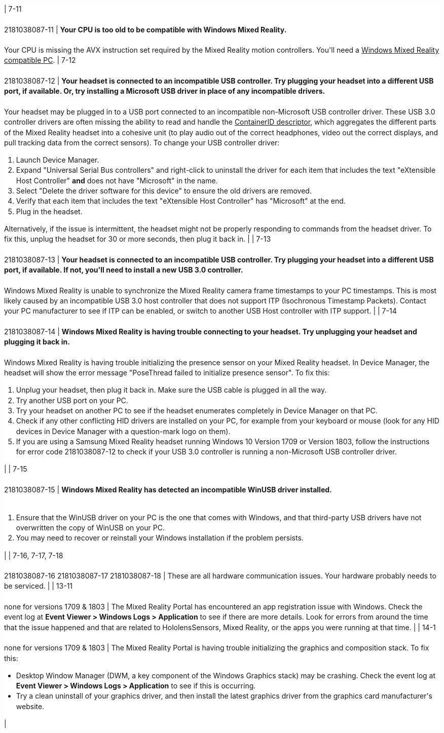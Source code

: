 |   7-11  <br/><br/> 2181038087-11 | **Your CPU is too old to be compatible with Windows Mixed Reality.**<br/><br/>Your CPU is missing the AVX instruction set required by the Mixed Reality motion controllers. You'll need a [Windows Mixed Reality compatible PC](https://www.microsoft.com/en-us/windows/view-all-devices?col=wmr-pcs#icons).
|   7-12  <br/><br/> 2181038087-12 | **Your headset is connected to an incompatible USB controller. Try plugging your headset into a different USB port, if available. Or, try installing a Microsoft USB driver in place of any incompatible drivers.**<br/><br/>Your headset may be plugged in to a USB port connected to an incompatible non-Microsoft USB controller driver. These USB 3.0 controller drivers are often missing the ability to read and handle the [ContainerID descriptor](https://docs.microsoft.com/windows-hardware/drivers/usbcon/usb-containerids-in-windows), which aggregates the different parts of the Mixed Reality headset into a cohesive unit (to play audio out of the correct headphones, video out the correct displays, and pull tracking data from the correct sensors). To change your USB controller driver: <ol start="1"><li>Launch Device Manager.</li><li>Expand "Universal Serial Bus controllers" and right-click to uninstall the driver for each item that includes the text "eXtensible Host Controller" **and** does not have "Microsoft" in the name.</li><li>Select "Delete the driver software for this device" to ensure the old drivers are removed.</li><li>Verify that each item that includes the text "eXtensible Host Controller" has "Microsoft" at the end.</li><li>Plug in the headset.</li></ol>Alternatively, if the issue is intermittent, the headset might not be properly responding to commands from the headset driver. To fix this, unplug the headset for 30 or more seconds, then plug it back in. | 
|   7-13  <br/><br/> 2181038087-13 | **Your headset is connected to an incompatible USB controller. Try plugging your headset into a different USB port, if available. If not, you'll need to install a new USB 3.0 controller.**<br/><br/>Windows Mixed Reality is unable to synchronize the Mixed Reality camera frame timestamps to your PC timestamps. This is most likely caused by an incompatible USB 3.0 host controller that does not support ITP (Isochronous Timestamp Packets). Contact your PC manufacturer to see if ITP can be enabled, or switch to another USB Host controller with ITP support. |
|   7-14  <br/><br/> 2181038087-14 | **Windows Mixed Reality is having trouble connecting to your headset. Try unplugging your headset and plugging it back in.**<br/><br/>Windows Mixed Reality is having trouble initializing the presence sensor on your Mixed Reality headset. In Device Manager, the headset will show the error message "PoseThread failed to initialize presence sensor". To fix this:<br/><ol start="1"><li>Unplug your headset, then plug it back in. Make sure the USB cable is plugged in all the way.</li><li>Try another USB port on your PC.</li><li>Try your headset on another PC to see if the headset enumerates completely in Device Manager on that PC.</li><li>Check if any other conflicting HID drivers are installed on your PC, for example from your keyboard or mouse (look for any HID devices in Device Manager with a question-mark logo on them).</li><li>If you are using a Samsung Mixed Reality headset running Windows 10 Version 1709 or Version 1803, follow the instructions for error code 2181038087-12 to check if your USB 3.0 controller is running a non-Microsoft USB controller driver.</li></ol> |
|   7-15  <br/><br/> 2181038087-15 | **Windows Mixed Reality has detected an incompatible WinUSB driver installed.**<br/><br/><ol start="1"><li>Ensure that the WinUSB driver on your PC is the one that comes with Windows, and that third-party USB drivers have not overwritten the copy of WinUSB on your PC.</li><li>You may need to recover or reinstall your Windows installation if the problem persists.</li></ol> |
|   7-16, 7-17, 7-18 <br/><br/> 2181038087-16 2181038087-17 2181038087-18 | These are all hardware communication issues. Your hardware probably needs to be serviced. |
|   13-11 <br/><br/>  none for versions 1709 & 1803  | The Mixed Reality Portal has encountered an app registration issue with Windows. Check the event log at **Event Viewer > Windows Logs > Application** to see if there are more details. Look for errors from around the time that the issue happened and that are related to HololensSensors, Mixed Reality, or the apps you were running at that time. |
|   14-1  <br/><br/> none for versions 1709 & 1803  | The Mixed Reality Portal is having trouble initializing the graphics and composition stack. To fix this:<ul><li>Desktop Window Manager (DWM, a key component of the Windows Graphics stack) may be crashing. Check the event log at **Event Viewer > Windows Logs > Application** to see if this is occurring.</li><li>Try a clean uninstall of your graphics driver, and then install the latest graphics driver from the graphics card manufacturer's website.</li></ul> |